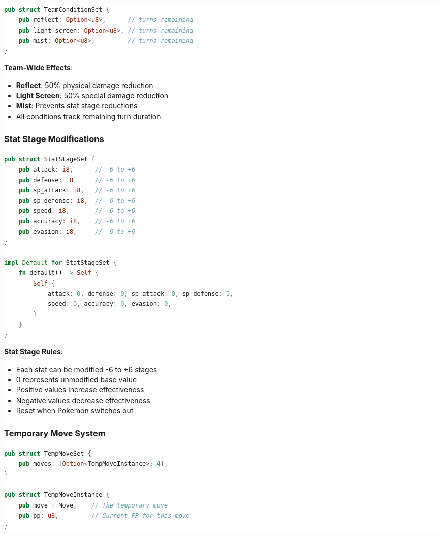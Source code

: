 ```rust
pub struct TeamConditionSet {
    pub reflect: Option<u8>,      // turns_remaining
    pub light_screen: Option<u8>, // turns_remaining
    pub mist: Option<u8>,         // turns_remaining
}
```

**Team-Wide Effects**:
- **Reflect**: 50% physical damage reduction
- **Light Screen**: 50% special damage reduction  
- **Mist**: Prevents stat stage reductions
- All conditions track remaining turn duration

### Stat Stage Modifications

```rust
pub struct StatStageSet {
    pub attack: i8,      // -6 to +6
    pub defense: i8,     // -6 to +6
    pub sp_attack: i8,   // -6 to +6
    pub sp_defense: i8,  // -6 to +6
    pub speed: i8,       // -6 to +6
    pub accuracy: i8,    // -6 to +6
    pub evasion: i8,     // -6 to +6
}

impl Default for StatStageSet {
    fn default() -> Self {
        Self {
            attack: 0, defense: 0, sp_attack: 0, sp_defense: 0,
            speed: 0, accuracy: 0, evasion: 0,
        }
    }
}
```

**Stat Stage Rules**:
- Each stat can be modified -6 to +6 stages
- 0 represents unmodified base value
- Positive values increase effectiveness
- Negative values decrease effectiveness
- Reset when Pokemon switches out

### Temporary Move System

```rust
pub struct TempMoveSet {
    pub moves: [Option<TempMoveInstance>; 4],
}

pub struct TempMoveInstance {
    pub move_: Move,    // The temporary move
    pub pp: u8,         // Current PP for this move
}
```
